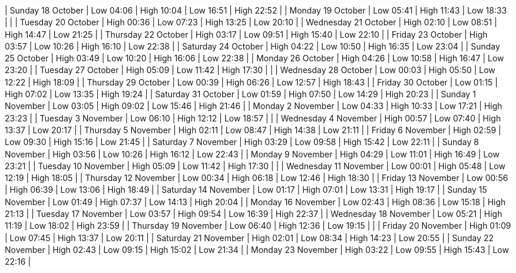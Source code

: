 | Sunday 18 October | Low 04:06 | High 10:04 | Low 16:51 | High 22:52 | 
| Monday 19 October | Low 05:41 | High 11:43 | Low 18:33 |  | 
| Tuesday 20 October | High 00:36 | Low 07:23 | High 13:25 | Low 20:10 | 
| Wednesday 21 October | High 02:10 | Low 08:51 | High 14:47 | Low 21:25 | 
| Thursday 22 October | High 03:17 | Low 09:51 | High 15:40 | Low 22:10 | 
| Friday 23 October | High 03:57 | Low 10:26 | High 16:10 | Low 22:38 | 
| Saturday 24 October | High 04:22 | Low 10:50 | High 16:35 | Low 23:04 | 
| Sunday 25 October | High 03:49 | Low 10:20 | High 16:06 | Low 22:38 | 
| Monday 26 October | High 04:26 | Low 10:58 | High 16:47 | Low 23:20 | 
| Tuesday 27 October | High 05:09 | Low 11:42 | High 17:30 |  | 
| Wednesday 28 October | Low 00:03 | High 05:50 | Low 12:22 | High 18:09 | 
| Thursday 29 October | Low 00:39 | High 06:26 | Low 12:57 | High 18:43 | 
| Friday 30 October | Low 01:15 | High 07:02 | Low 13:35 | High 19:24 | 
| Saturday 31 October | Low 01:59 | High 07:50 | Low 14:29 | High 20:23 | 
| Sunday 1 November | Low 03:05 | High 09:02 | Low 15:46 | High 21:46 | 
| Monday 2 November | Low 04:33 | High 10:33 | Low 17:21 | High 23:23 | 
| Tuesday 3 November | Low 06:10 | High 12:12 | Low 18:57 |  | 
| Wednesday 4 November | High 00:57 | Low 07:40 | High 13:37 | Low 20:17 | 
| Thursday 5 November | High 02:11 | Low 08:47 | High 14:38 | Low 21:11 | 
| Friday 6 November | High 02:59 | Low 09:30 | High 15:16 | Low 21:45 | 
| Saturday 7 November | High 03:29 | Low 09:58 | High 15:42 | Low 22:11 | 
| Sunday 8 November | High 03:56 | Low 10:26 | High 16:12 | Low 22:43 | 
| Monday 9 November | High 04:29 | Low 11:01 | High 16:49 | Low 23:21 | 
| Tuesday 10 November | High 05:09 | Low 11:42 | High 17:30 |  | 
| Wednesday 11 November | Low 00:01 | High 05:48 | Low 12:19 | High 18:05 | 
| Thursday 12 November | Low 00:34 | High 06:18 | Low 12:46 | High 18:30 | 
| Friday 13 November | Low 00:56 | High 06:39 | Low 13:06 | High 18:49 | 
| Saturday 14 November | Low 01:17 | High 07:01 | Low 13:31 | High 19:17 | 
| Sunday 15 November | Low 01:49 | High 07:37 | Low 14:13 | High 20:04 | 
| Monday 16 November | Low 02:43 | High 08:36 | Low 15:18 | High 21:13 | 
| Tuesday 17 November | Low 03:57 | High 09:54 | Low 16:39 | High 22:37 | 
| Wednesday 18 November | Low 05:21 | High 11:19 | Low 18:02 | High 23:59 | 
| Thursday 19 November | Low 06:40 | High 12:36 | Low 19:15 |  | 
| Friday 20 November | High 01:09 | Low 07:45 | High 13:37 | Low 20:11 | 
| Saturday 21 November | High 02:01 | Low 08:34 | High 14:23 | Low 20:55 | 
| Sunday 22 November | High 02:43 | Low 09:15 | High 15:02 | Low 21:34 | 
| Monday 23 November | High 03:22 | Low 09:55 | High 15:43 | Low 22:16 | 